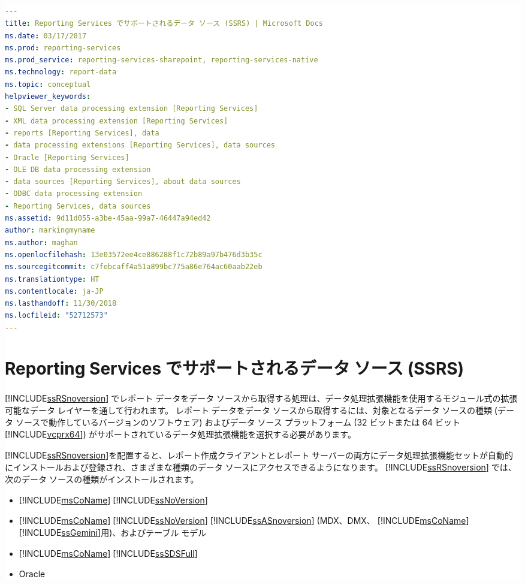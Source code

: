 ```yaml
---
title: Reporting Services でサポートされるデータ ソース (SSRS) | Microsoft Docs
ms.date: 03/17/2017
ms.prod: reporting-services
ms.prod_service: reporting-services-sharepoint, reporting-services-native
ms.technology: report-data
ms.topic: conceptual
helpviewer_keywords:
- SQL Server data processing extension [Reporting Services]
- XML data processing extension [Reporting Services]
- reports [Reporting Services], data
- data processing extensions [Reporting Services], data sources
- Oracle [Reporting Services]
- OLE DB data processing extension
- data sources [Reporting Services], about data sources
- ODBC data processing extension
- Reporting Services, data sources
ms.assetid: 9d11d055-a3be-45aa-99a7-46447a94ed42
author: markingmyname
ms.author: maghan
ms.openlocfilehash: 13e03572ee4ce886288f1c72b89a97b476d3b35c
ms.sourcegitcommit: c7febcaff4a51a899bc775a86e764ac60aab22eb
ms.translationtype: HT
ms.contentlocale: ja-JP
ms.lasthandoff: 11/30/2018
ms.locfileid: "52712573"
---
```

# <a name="data-sources-supported-by-reporting-services-ssrs"></a>Reporting Services でサポートされるデータ ソース (SSRS)
  [!INCLUDE[ssRSnoversion](../../includes/ssrsnoversion-md.md)] でレポート データをデータ ソースから取得する処理は、データ処理拡張機能を使用するモジュール式の拡張可能なデータ レイヤーを通して行われます。 レポート データをデータ ソースから取得するには、対象となるデータ ソースの種類 (データ ソースで動作しているバージョンのソフトウェア) およびデータ ソース プラットフォーム (32 ビットまたは 64 ビット [!INCLUDE[vcprx64](../../includes/vcprx64-md.md)]) がサポートされているデータ処理拡張機能を選択する必要があります。  
  
 [!INCLUDE[ssRSnoversion](../../includes/ssrsnoversion-md.md)]を配置すると、レポート作成クライアントとレポート サーバーの両方にデータ処理拡張機能セットが自動的にインストールおよび登録され、さまざまな種類のデータ ソースにアクセスできるようになります。 [!INCLUDE[ssRSnoversion](../../includes/ssrsnoversion-md.md)] では、次のデータ ソースの種類がインストールされます。  
  
-   [!INCLUDE[msCoName](../../includes/msconame-md.md)] [!INCLUDE[ssNoVersion](../../includes/ssnoversion-md.md)]  
  
-   [!INCLUDE[msCoName](../../includes/msconame-md.md)] [!INCLUDE[ssNoVersion](../../includes/ssnoversion-md.md)] [!INCLUDE[ssASnoversion](../../includes/ssasnoversion-md.md)] (MDX、DMX、 [!INCLUDE[msCoName](../../includes/msconame-md.md)] [!INCLUDE[ssGemini](../../includes/ssgemini-md.md)]用)、およびテーブル モデル  
  
-   [!INCLUDE[msCoName](../../includes/msconame-md.md)] [!INCLUDE[ssSDSFull](../../includes/sssdsfull-md.md)]  
  
-   Oracle  
  